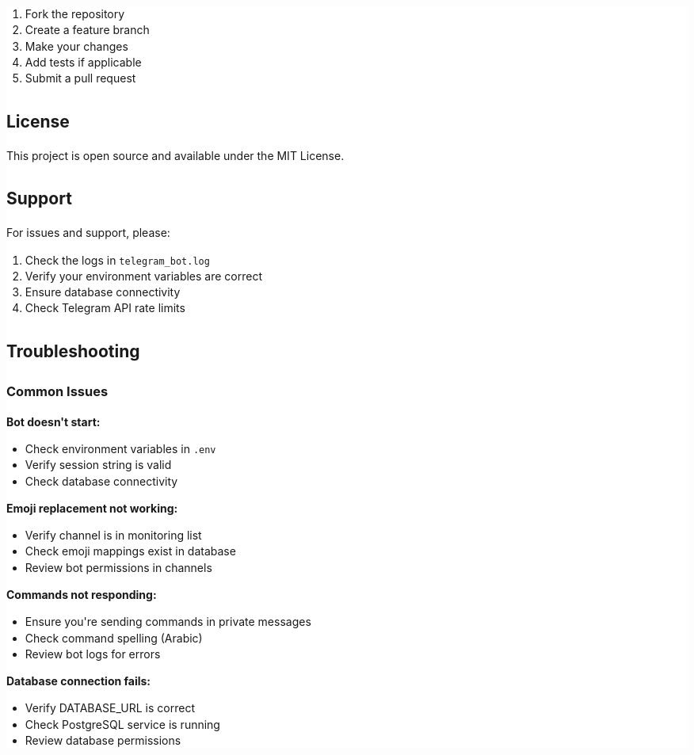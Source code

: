 1. Fork the repository
2. Create a feature branch
3. Make your changes
4. Add tests if applicable
5. Submit a pull request

## License

This project is open source and available under the MIT License.

## Support

For issues and support, please:
1. Check the logs in `telegram_bot.log`
2. Verify your environment variables are correct
3. Ensure database connectivity
4. Check Telegram API rate limits

## Troubleshooting

### Common Issues

**Bot doesn't start:**
- Check environment variables in `.env`
- Verify session string is valid
- Check database connectivity

**Emoji replacement not working:**
- Verify channel is in monitoring list
- Check emoji mappings exist in database
- Review bot permissions in channels

**Commands not responding:**
- Ensure you're sending commands in private messages
- Check command spelling (Arabic)
- Review bot logs for errors

**Database connection fails:**
- Verify DATABASE_URL is correct
- Check PostgreSQL service is running
- Review database permissions